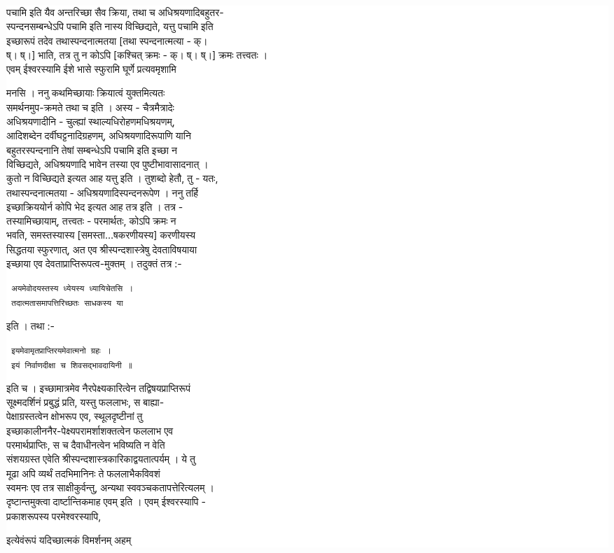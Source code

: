 पचामि इति यैव अन्तरिच्छा सैव क्रिया, तथा च अधिश्रयणादिबहुतर-  
स्पन्दनसम्बन्धेऽपि पचामि इति नास्य विच्छिद्यते, यत्तु पचामि इति  
इच्छारूपं तदेव तथास्पन्दनात्मतया [तथा स्पन्दनात्मत्या - क्।  
ष्। ष्।] भाति, तत्र तु न कोऽपि [कश्चित् क्रमः - क्। ष्। ष्।] क्रमः तत्त्वतः ।  
एवम् ईश्वरस्यामि ईशे भासे स्फुरामि घूर्णे प्रत्यवमृशामि  
  
मनसि । ननु कथमिच्छायाः क्रियात्वं युक्तमित्यतः  
समर्थनमुप-क्रमते तथा च इति । अस्य - चैत्रमैत्रादेः  
अधिश्रयणादीनि - चुल्ह्यां स्थाल्यधिरोहणमधिश्रयणम्,  
आदिशब्देन दर्वीघट्टनादिग्रहणम्, अधिश्रयणादिरूपाणि यानि  
बहुतरस्पन्दनानि तेषां सम्बन्धेऽपि पचामि इति इच्छा न  
विच्छिद्यते, अधिश्रयणादि भावेन तस्या एव पुष्टीभावासादनात् ।  
कुतो न विच्छिद्यते इत्यत आह यत्तु इति । तुशब्दो हेतौ, तु - यतः,  
तथास्पन्दनात्मतया - अधिश्रयणादिस्पन्दनरूपेण । ननु तर्हि  
इच्छाक्रिययोर्न कोपि भेद इत्यत आह तत्र इति । तत्र -  
तस्यामिच्छायाम्, तत्त्वतः - परमार्थतः, कोऽपि क्रमः न  
भवति, समस्तस्यास्य [समस्ता…षकरणीयस्य] करणीयस्य  
सिद्धतया स्फुरणात्, अत एव श्रीस्पन्दशास्त्रेषु देवताविषयाया  
इच्छाया एव देवताप्राप्तिरूपत्व-मुक्तम् । तदुक्तं तत्र :-  
  
     अयमेवोदयस्तस्य ध्येयस्य ध्यायिचेतसि ।  
     तदात्मतासमापत्तिरिच्छतः साधकस्य या  
  
इति । तथा :-  
  
     इयमेवामृतप्राप्तिरयमेवात्मनो ग्रहः ।  
     इयं निर्वाणदीक्षा च शिवसद्भावदायिनी ॥  
  
इति च । इच्छामात्रमेव नैरपेक्ष्यकारित्वेन तद्विषयप्राप्तिरूपं  
सूक्ष्मदर्शिनं प्रबुद्धं प्रति, यस्तु फललाभः, स बाह्या-  
पेक्षाग्रस्तत्वेन क्षोभरूप एव, स्थूलदृष्टीनां तु  
इच्छाकालीननैर-पेक्ष्यपरामर्शाशक्तत्वेन फललाभ एव  
परमार्थप्राप्तिः, स च दैवाधीनत्वेन भविष्यति न वेति  
संशयग्रस्त एवेति श्रीस्पन्दशास्त्रकारिकाद्वयतात्पर्यम् । ये तु  
मूढा अपि व्यर्थं तदभिमानिनः ते फललाभैकविवशं  
स्वमनः एव तत्र साक्षीकुर्वन्तु, अन्यथा स्ववञ्चकतापत्तेरित्यलम् ।  
दृष्टान्तमुक्त्वा दार्ष्टान्तिकमाह एवम् इति । एवम् ईश्वरस्यापि -  
प्रकाशरूपस्य परमेश्वरस्यापि,  
  
इत्येवंरूपं यदिच्छात्मकं विमर्शनम् अहम्  
